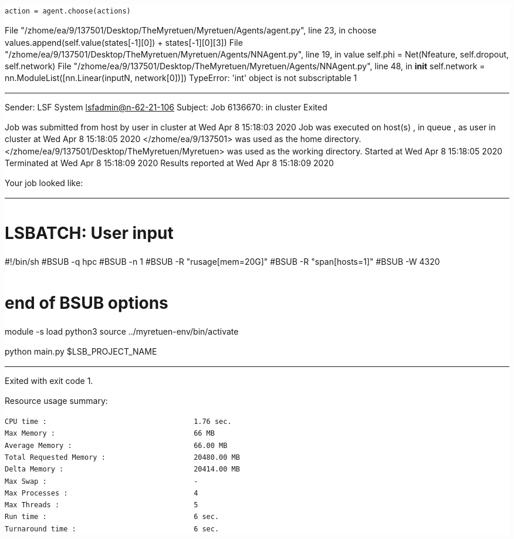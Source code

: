     action = agent.choose(actions)
  File "/zhome/ea/9/137501/Desktop/TheMyretuen/Myretuen/Agents/agent.py", line 23, in choose
    values.append(self.value(states[-1][0]) + states[-1][0][3])
  File "/zhome/ea/9/137501/Desktop/TheMyretuen/Myretuen/Agents/NNAgent.py", line 19, in value
    self.phi = Net(Nfeature, self.dropout, self.network)
  File "/zhome/ea/9/137501/Desktop/TheMyretuen/Myretuen/Agents/NNAgent.py", line 48, in __init__
    self.network = nn.ModuleList([nn.Linear(inputN, network[0])])
TypeError: 'int' object is not subscriptable
1

------------------------------------------------------------
Sender: LSF System <lsfadmin@n-62-21-106>
Subject: Job 6136670: <NNAgent0HistoryLength5> in cluster <dcc> Exited

Job <NNAgent0HistoryLength5> was submitted from host <gbarlogin1> by user <s183914> in cluster <dcc> at Wed Apr  8 15:18:03 2020
Job was executed on host(s) <n-62-21-106>, in queue <hpc>, as user <s183914> in cluster <dcc> at Wed Apr  8 15:18:05 2020
</zhome/ea/9/137501> was used as the home directory.
</zhome/ea/9/137501/Desktop/TheMyretuen/Myretuen> was used as the working directory.
Started at Wed Apr  8 15:18:05 2020
Terminated at Wed Apr  8 15:18:09 2020
Results reported at Wed Apr  8 15:18:09 2020

Your job looked like:

------------------------------------------------------------
# LSBATCH: User input
#!/bin/sh
#BSUB -q hpc
#BSUB -n 1
#BSUB -R "rusage[mem=20G]"
#BSUB -R "span[hosts=1]"
#BSUB -W 4320
# end of BSUB options

module -s load python3
source ../myretuen-env/bin/activate

python main.py $LSB_PROJECT_NAME


------------------------------------------------------------

Exited with exit code 1.

Resource usage summary:

    CPU time :                                   1.76 sec.
    Max Memory :                                 66 MB
    Average Memory :                             66.00 MB
    Total Requested Memory :                     20480.00 MB
    Delta Memory :                               20414.00 MB
    Max Swap :                                   -
    Max Processes :                              4
    Max Threads :                                5
    Run time :                                   6 sec.
    Turnaround time :                            6 sec.
